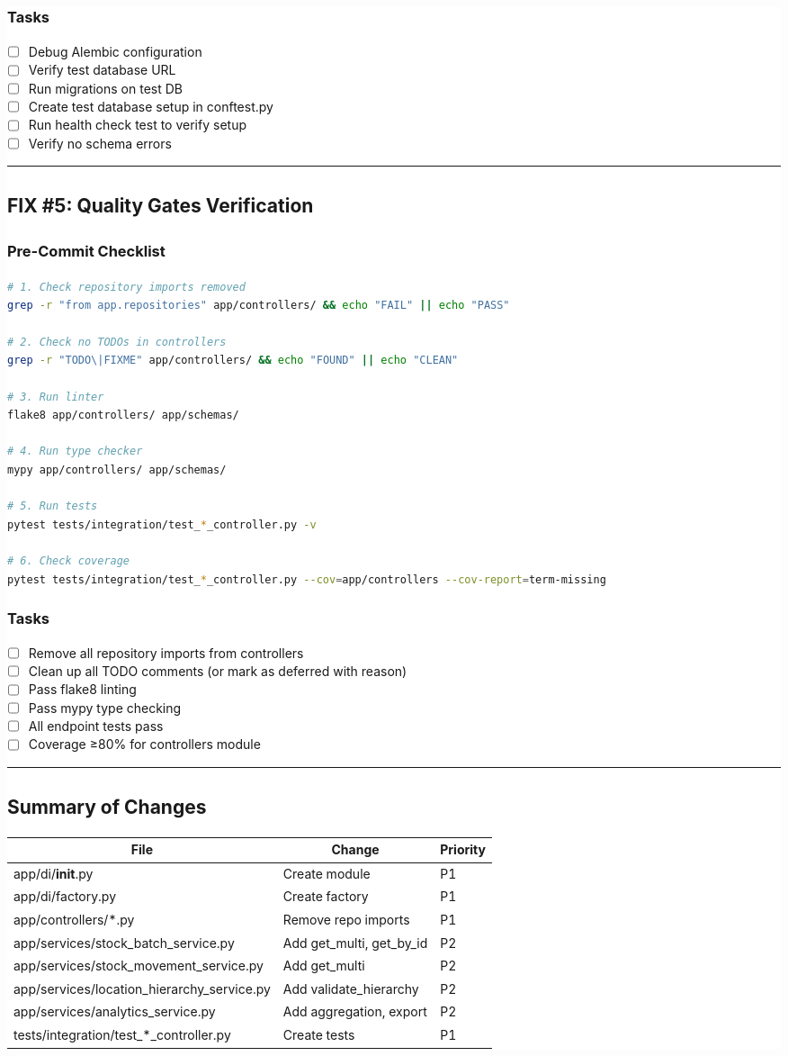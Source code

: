 ### Tasks

- [ ] Debug Alembic configuration
- [ ] Verify test database URL
- [ ] Run migrations on test DB
- [ ] Create test database setup in conftest.py
- [ ] Run health check test to verify setup
- [ ] Verify no schema errors

---

## FIX #5: Quality Gates Verification

### Pre-Commit Checklist

```bash
# 1. Check repository imports removed
grep -r "from app.repositories" app/controllers/ && echo "FAIL" || echo "PASS"

# 2. Check no TODOs in controllers
grep -r "TODO\|FIXME" app/controllers/ && echo "FOUND" || echo "CLEAN"

# 3. Run linter
flake8 app/controllers/ app/schemas/

# 4. Run type checker
mypy app/controllers/ app/schemas/

# 5. Run tests
pytest tests/integration/test_*_controller.py -v

# 6. Check coverage
pytest tests/integration/test_*_controller.py --cov=app/controllers --cov-report=term-missing
```

### Tasks

- [ ] Remove all repository imports from controllers
- [ ] Clean up all TODO comments (or mark as deferred with reason)
- [ ] Pass flake8 linting
- [ ] Pass mypy type checking
- [ ] All endpoint tests pass
- [ ] Coverage ≥80% for controllers module

---

## Summary of Changes

| File                                       | Change                   | Priority |
|--------------------------------------------|--------------------------|----------|
| app/di/__init__.py                         | Create module            | P1       |
| app/di/factory.py                          | Create factory           | P1       |
| app/controllers/*.py                       | Remove repo imports      | P1       |
| app/services/stock_batch_service.py        | Add get_multi, get_by_id | P2       |
| app/services/stock_movement_service.py     | Add get_multi            | P2       |
| app/services/location_hierarchy_service.py | Add validate_hierarchy   | P2       |
| app/services/analytics_service.py          | Add aggregation, export  | P2       |
| tests/integration/test_*_controller.py     | Create tests             | P1       |